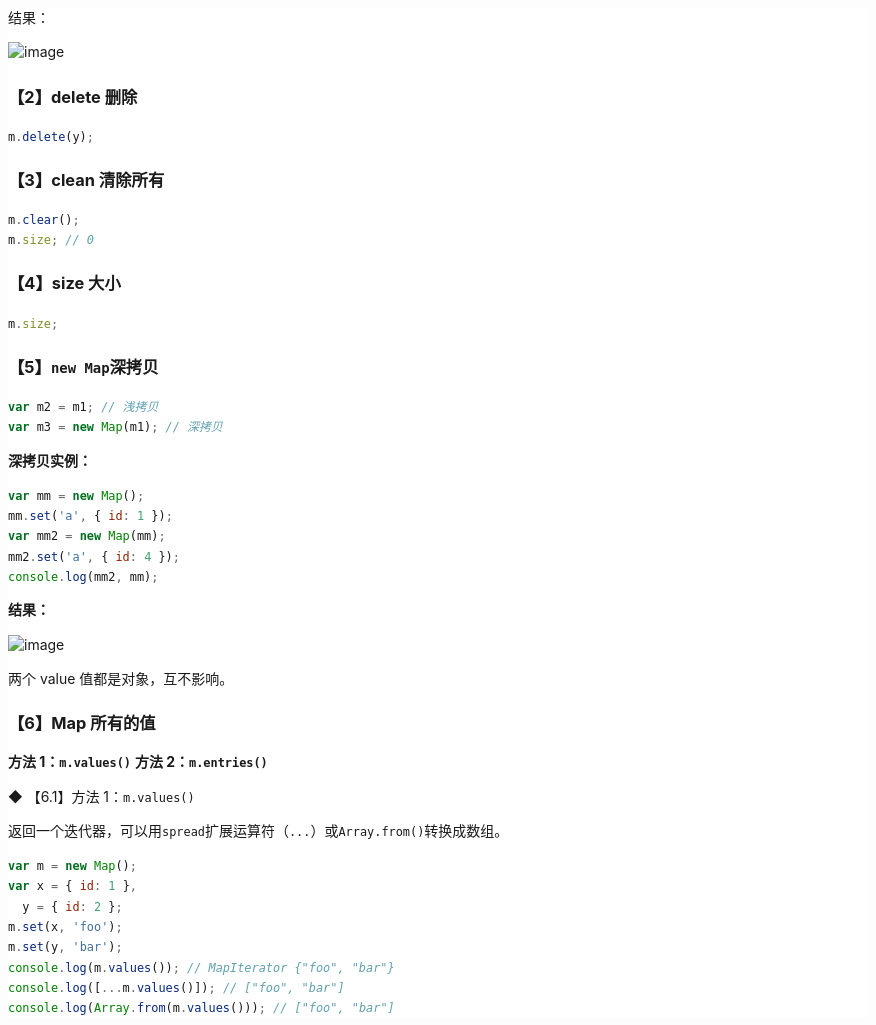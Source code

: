 结果：

![image](https://s1.ax1x.com/2022/03/17/q9DDAO.jpg)

### 【2】delete 删除

```js
m.delete(y);
```

### 【3】clean 清除所有

```js
m.clear();
m.size; // 0
```

### 【4】size 大小

```js
m.size;
```

### 【5】`new Map`深拷贝

```js
var m2 = m1; // 浅拷贝
var m3 = new Map(m1); // 深拷贝
```

**深拷贝实例：**

```js
var mm = new Map();
mm.set('a', { id: 1 });
var mm2 = new Map(mm);
mm2.set('a', { id: 4 });
console.log(mm2, mm);
```

**结果：**

![image](https://s1.ax1x.com/2022/03/17/q9Dc3d.jpg)

两个 value 值都是对象，互不影响。

### 【6】Map 所有的值

**方法 1：`m.values()`** **方法 2：`m.entries()`**

◆ 【6.1】方法 1：`m.values()`

返回一个迭代器，可以用`spread`扩展运算符（`...`）或`Array.from()`转换成数组。

```js
var m = new Map();
var x = { id: 1 },
  y = { id: 2 };
m.set(x, 'foo');
m.set(y, 'bar');
console.log(m.values()); // MapIterator {"foo", "bar"}
console.log([...m.values()]); // ["foo", "bar"]
console.log(Array.from(m.values())); // ["foo", "bar"]
```
